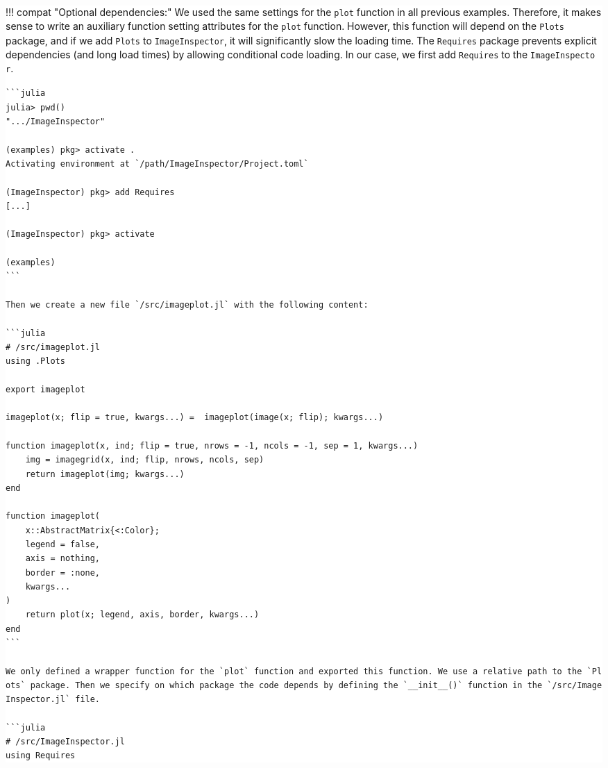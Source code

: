 !!! compat "Optional dependencies:"
    We used the same settings for the `plot` function in all previous examples. Therefore, it makes sense to write an auxiliary function setting attributes for the `plot` function. However, this function will depend on the `Plots` package, and if we add `Plots` to `ImageInspector`, it will significantly slow the loading time. The `Requires` package prevents explicit dependencies (and long load times) by allowing conditional code loading. In our case, we first add `Requires` to the `ImageInspector`.

    ```julia
    julia> pwd()
    ".../ImageInspector"

    (examples) pkg> activate .
    Activating environment at `/path/ImageInspector/Project.toml`

    (ImageInspector) pkg> add Requires
    [...]

    (ImageInspector) pkg> activate

    (examples)
    ```

    Then we create a new file `/src/imageplot.jl` with the following content:

    ```julia
    # /src/imageplot.jl
    using .Plots

    export imageplot

    imageplot(x; flip = true, kwargs...) =  imageplot(image(x; flip); kwargs...)

    function imageplot(x, ind; flip = true, nrows = -1, ncols = -1, sep = 1, kwargs...)
        img = imagegrid(x, ind; flip, nrows, ncols, sep)
        return imageplot(img; kwargs...)
    end

    function imageplot(
        x::AbstractMatrix{<:Color};
        legend = false,
        axis = nothing,
        border = :none,
        kwargs...
    )
        return plot(x; legend, axis, border, kwargs...)
    end
    ```

    We only defined a wrapper function for the `plot` function and exported this function. We use a relative path to the `Plots` package. Then we specify on which package the code depends by defining the `__init__()` function in the `/src/ImageInspector.jl` file.

    ```julia
    # /src/ImageInspector.jl
    using Requires
